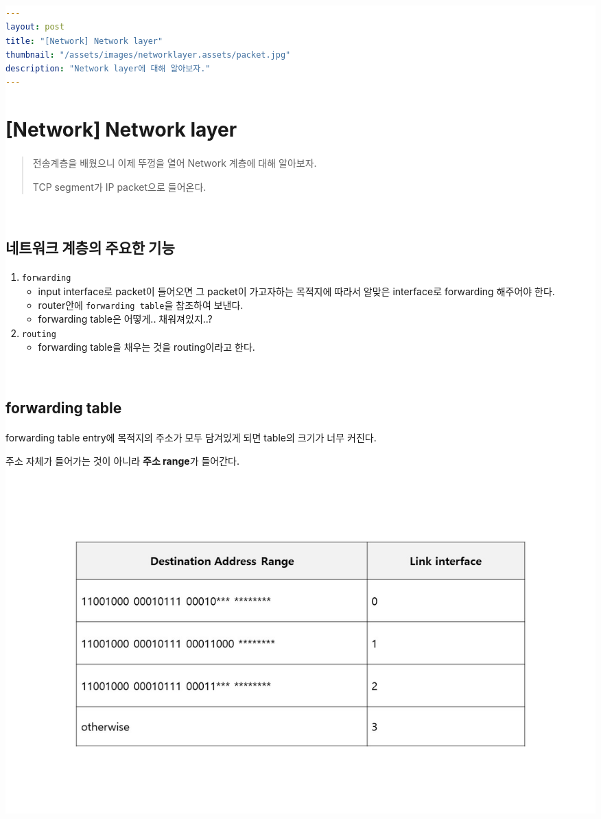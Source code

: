 ```yaml
---
layout: post
title: "[Network] Network layer"
thumbnail: "/assets/images/networklayer.assets/packet.jpg"
description: "Network layer에 대해 알아보자."
---
```


# [Network] Network layer

> 전송계층을 배웠으니 이제 뚜껑을 열어 Network 계층에 대해 알아보자.
>
> TCP segment가 IP packet으로 들어온다.

<br>

## 네트워크 계층의 주요한 기능

1. `forwarding`
   - input interface로 packet이 들어오면 그 packet이 가고자하는 목적지에 따라서 알맞은 interface로 forwarding 해주어야 한다.
   - router안에 `forwarding table`을 참조하여 보낸다.
   - forwarding table은 어떻게.. 채워져있지..?
2. `routing`
   - forwarding table을 채우는 것을 routing이라고 한다.

<br>

## forwarding table

forwarding table entry에 목적지의 주소가 모두 담겨있게 되면 table의 크기가 너무 커진다.

주소 자체가 들어가는 것이 아니라 **주소 range**가 들어간다.

![](/assets/images/networklayer.assets/forwardingTable.jpg)
